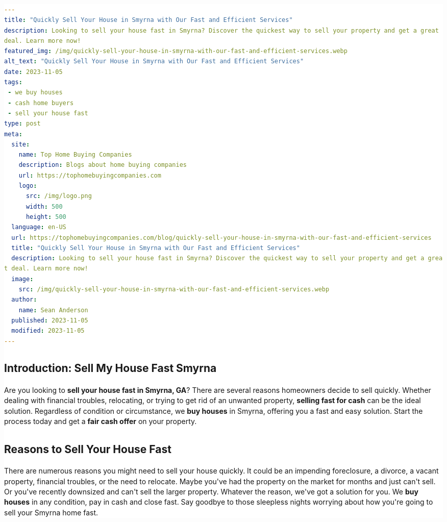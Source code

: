 ```yaml
---
title: "Quickly Sell Your House in Smyrna with Our Fast and Efficient Services"
description: Looking to sell your house fast in Smyrna? Discover the quickest way to sell your property and get a great deal. Learn more now!
featured_img: /img/quickly-sell-your-house-in-smyrna-with-our-fast-and-efficient-services.webp
alt_text: "Quickly Sell Your House in Smyrna with Our Fast and Efficient Services"
date: 2023-11-05
tags:
 - we buy houses
 - cash home buyers
 - sell your house fast
type: post
meta:
  site:
    name: Top Home Buying Companies
    description: Blogs about home buying companies
    url: https://tophomebuyingcompanies.com
    logo:
      src: /img/logo.png
      width: 500
      height: 500
  language: en-US
  url: https://tophomebuyingcompanies.com/blog/quickly-sell-your-house-in-smyrna-with-our-fast-and-efficient-services
  title: "Quickly Sell Your House in Smyrna with Our Fast and Efficient Services"
  description: Looking to sell your house fast in Smyrna? Discover the quickest way to sell your property and get a great deal. Learn more now!
  image:
    src: /img/quickly-sell-your-house-in-smyrna-with-our-fast-and-efficient-services.webp
  author:
    name: Sean Anderson
  published: 2023-11-05
  modified: 2023-11-05
---
```


## Introduction: Sell My House Fast Smyrna

Are you looking to **sell your house fast in Smyrna, GA**? There are several reasons homeowners decide to sell quickly. Whether dealing with financial troubles, relocating, or trying to get rid of an unwanted property, **selling fast for cash** can be the ideal solution. Regardless of condition or circumstance, we **buy houses** in Smyrna, offering you a fast and easy solution. Start the process today and get a **fair cash offer** on your property. 

## Reasons to Sell Your House Fast

There are numerous reasons you might need to sell your house quickly. It could be an impending foreclosure, a divorce, a vacant property, financial troubles, or the need to relocate. Maybe you've had the property on the market for months and just can't sell. Or you've recently downsized and can't sell the larger property. Whatever the reason, we've got a solution for you. We **buy houses** in any condition, pay in cash and close fast. Say goodbye to those sleepless nights worrying about how you're going to sell your Smyrna home fast. 
